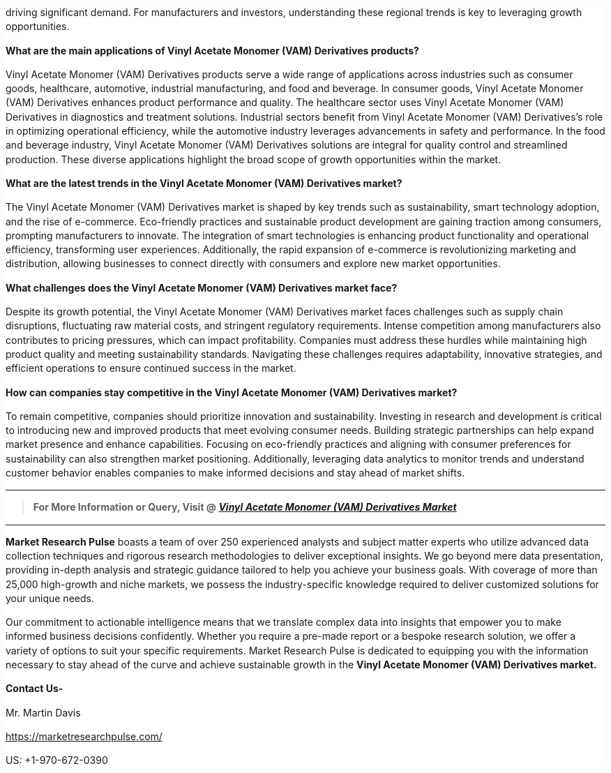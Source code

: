 driving significant demand. For manufacturers and investors, understanding these regional trends is key to leveraging growth opportunities.</p><p><strong>What are the main applications of Vinyl Acetate Monomer (VAM) Derivatives products?</strong></p><p>Vinyl Acetate Monomer (VAM) Derivatives products serve a wide range of applications across industries such as consumer goods, healthcare, automotive, industrial manufacturing, and food and beverage. In consumer goods, Vinyl Acetate Monomer (VAM) Derivatives enhances product performance and quality. The healthcare sector uses Vinyl Acetate Monomer (VAM) Derivatives in diagnostics and treatment solutions. Industrial sectors benefit from Vinyl Acetate Monomer (VAM) Derivatives&rsquo;s role in optimizing operational efficiency, while the automotive industry leverages advancements in safety and performance. In the food and beverage industry, Vinyl Acetate Monomer (VAM) Derivatives solutions are integral for quality control and streamlined production. These diverse applications highlight the broad scope of growth opportunities within the market.</p><p><strong>What are the latest trends in the Vinyl Acetate Monomer (VAM) Derivatives market?</strong></p><p>The Vinyl Acetate Monomer (VAM) Derivatives market is shaped by key trends such as sustainability, smart technology adoption, and the rise of e-commerce. Eco-friendly practices and sustainable product development are gaining traction among consumers, prompting manufacturers to innovate. The integration of smart technologies is enhancing product functionality and operational efficiency, transforming user experiences. Additionally, the rapid expansion of e-commerce is revolutionizing marketing and distribution, allowing businesses to connect directly with consumers and explore new market opportunities.</p><p><strong>What challenges does the Vinyl Acetate Monomer (VAM) Derivatives market face?</strong></p><p>Despite its growth potential, the Vinyl Acetate Monomer (VAM) Derivatives market faces challenges such as supply chain disruptions, fluctuating raw material costs, and stringent regulatory requirements. Intense competition among manufacturers also contributes to pricing pressures, which can impact profitability. Companies must address these hurdles while maintaining high product quality and meeting sustainability standards. Navigating these challenges requires adaptability, innovative strategies, and efficient operations to ensure continued success in the market.</p><p><strong>How can companies stay competitive in the Vinyl Acetate Monomer (VAM) Derivatives market?</strong></p><p>To remain competitive, companies should prioritize innovation and sustainability. Investing in research and development is critical to introducing new and improved products that meet evolving consumer needs. Building strategic partnerships can help expand market presence and enhance capabilities. Focusing on eco-friendly practices and aligning with consumer preferences for sustainability can also strengthen market positioning. Additionally, leveraging data analytics to monitor trends and understand customer behavior enables companies to make informed decisions and stay ahead of market shifts.</p><hr /><blockquote><p><strong>For More Information or Query, Visit @&nbsp;<em><a href="https://marketresearchpulse.com/report/5872/vinyl-acetate-monomer-vam-derivatives-market?utm_source=Linkedin&utm_medium=020">Vinyl Acetate Monomer (VAM) Derivatives Market</a></em></strong></p></blockquote><hr /><p><strong>Market Research Pulse</strong> boasts a team of over 250 experienced analysts and subject matter experts who utilize advanced data collection techniques and rigorous research methodologies to deliver exceptional insights. We go beyond mere data presentation, providing in-depth analysis and strategic guidance tailored to help you achieve your business goals. With coverage of more than 25,000 high-growth and niche markets, we possess the industry-specific knowledge required to deliver customized solutions for your unique needs.</p><p>Our commitment to actionable intelligence means that we translate complex data into insights that empower you to make informed business decisions confidently. Whether you require a pre-made report or a bespoke research solution, we offer a variety of options to suit your specific requirements. Market Research Pulse is dedicated to equipping you with the information necessary to stay ahead of the curve and achieve sustainable growth in the <strong>Vinyl Acetate Monomer (VAM) Derivatives market.</strong></p><p><strong>Contact Us-</strong></p><p>Mr. Martin Davis</p><p>https://marketresearchpulse.com/</p><p>US: +1-970-672-0390</p>